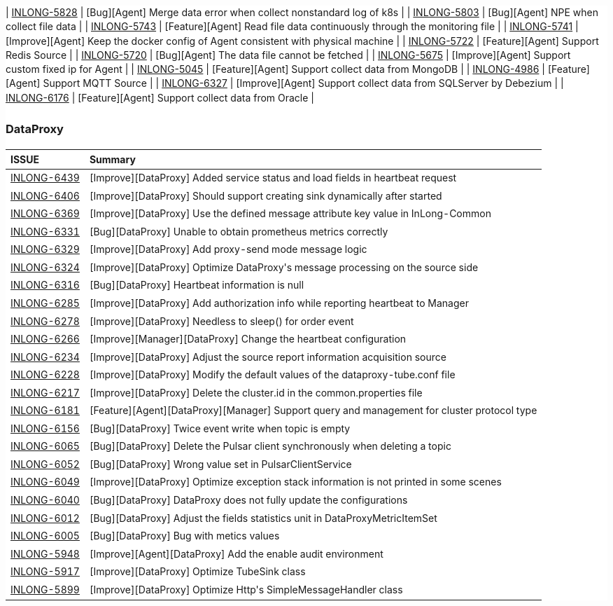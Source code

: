 | [INLONG-5828](https://github.com/apache/inlong/issues/5828) | [Bug][Agent] Merge data error when collect nonstandard log of k8s                                |
| [INLONG-5803](https://github.com/apache/inlong/issues/5803) | [Bug][Agent] NPE when collect file data                                                          |
| [INLONG-5743](https://github.com/apache/inlong/issues/5743) | [Feature][Agent] Read file data continuously through the monitoring file                         |
| [INLONG-5741](https://github.com/apache/inlong/issues/5741) | [Improve][Agent] Keep the docker config of Agent consistent with physical machine                |
| [INLONG-5722](https://github.com/apache/inlong/issues/5722) | [Feature][Agent] Support Redis Source                                                            |
| [INLONG-5720](https://github.com/apache/inlong/issues/5720) | [Bug][Agent] The data file cannot be fetched                                                     |
| [INLONG-5675](https://github.com/apache/inlong/issues/5675) | [Improve][Agent] Support custom fixed ip for Agent                                               |
| [INLONG-5045](https://github.com/apache/inlong/issues/5045) | [Feature][Agent] Support collect data from MongoDB                                               |
| [INLONG-4986](https://github.com/apache/inlong/issues/4986) | [Feature][Agent] Support MQTT Source                                                             |
| [INLONG-6327](https://github.com/apache/inlong/issues/6327) | [Improve][Agent] Support collect data from SQLServer by Debezium                                 |
| [INLONG-6176](https://github.com/apache/inlong/issues/6176) | [Feature][Agent] Support collect data from Oracle                                                |

### DataProxy
| ISSUE                                                       | Summary                                                                                     |
|:------------------------------------------------------------|:--------------------------------------------------------------------------------------------|
| [INLONG-6439](https://github.com/apache/inlong/issues/6439) | [Improve][DataProxy] Added service status and load fields in heartbeat request              |
| [INLONG-6406](https://github.com/apache/inlong/issues/6406) | [Improve][DataProxy] Should support creating sink dynamically after started                 |
| [INLONG-6369](https://github.com/apache/inlong/issues/6369) | [Improve][DataProxy] Use the defined message attribute key value in InLong-Common           |
| [INLONG-6331](https://github.com/apache/inlong/issues/6331) | [Bug][DataProxy] Unable to obtain prometheus metrics correctly                              |
| [INLONG-6329](https://github.com/apache/inlong/issues/6329) | [Improve][DataProxy] Add proxy-send mode message logic                                      |
| [INLONG-6324](https://github.com/apache/inlong/issues/6324) | [Improve][DataProxy] Optimize DataProxy's message processing on the source side             |
| [INLONG-6316](https://github.com/apache/inlong/issues/6316) | [Bug][DataProxy] Heartbeat information is null                                              |
| [INLONG-6285](https://github.com/apache/inlong/issues/6285) | [Improve][DataProxy] Add authorization info while reporting heartbeat to Manager            |
| [INLONG-6278](https://github.com/apache/inlong/issues/6278) | [Improve][DataProxy] Needless to sleep() for order event                                    |
| [INLONG-6266](https://github.com/apache/inlong/issues/6266) | [Improve][Manager][DataProxy]  Change the heartbeat configuration                           |
| [INLONG-6234](https://github.com/apache/inlong/issues/6234) | [Improve][DataProxy] Adjust the source report information acquisition source                |
| [INLONG-6228](https://github.com/apache/inlong/issues/6228) | [Improve][DataProxy] Modify the default values of the dataproxy-tube.conf file              |
| [INLONG-6217](https://github.com/apache/inlong/issues/6217) | [Improve][DataProxy] Delete the cluster.id in the common.properties file                    |
| [INLONG-6181](https://github.com/apache/inlong/issues/6181) | [Feature][Agent][DataProxy][Manager] Support query and management for cluster protocol type |
| [INLONG-6156](https://github.com/apache/inlong/issues/6156) | [Bug][DataProxy] Twice event write when topic is empty                                      |
| [INLONG-6065](https://github.com/apache/inlong/issues/6065) | [Bug][DataProxy] Delete the Pulsar client synchronously when deleting a topic               |
| [INLONG-6052](https://github.com/apache/inlong/issues/6052) | [Bug][DataProxy] Wrong value set in PulsarClientService                                     |
| [INLONG-6049](https://github.com/apache/inlong/issues/6049) | [Improve][DataProxy] Optimize exception stack information is not printed in some scenes     |
| [INLONG-6040](https://github.com/apache/inlong/issues/6040) | [Bug][DataProxy] DataProxy does not fully update the configurations                         |
| [INLONG-6012](https://github.com/apache/inlong/issues/6012) | [Bug][DataProxy] Adjust the fields statistics unit in DataProxyMetricItemSet                |
| [INLONG-6005](https://github.com/apache/inlong/issues/6005) | [Bug][DataProxy] Bug with metics values                                                     |
| [INLONG-5948](https://github.com/apache/inlong/issues/5948) | [Improve][Agent][DataProxy] Add the enable audit environment                                |
| [INLONG-5917](https://github.com/apache/inlong/issues/5917) | [Improve][DataProxy] Optimize TubeSink class                                                |
| [INLONG-5899](https://github.com/apache/inlong/issues/5899) | [Improve][DataProxy] Optimize Http's SimpleMessageHandler class                             |